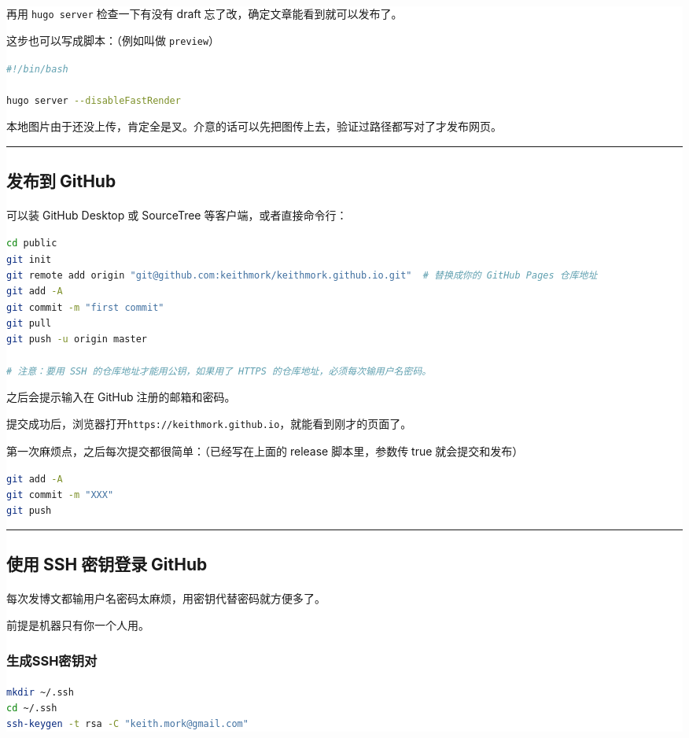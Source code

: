 再用 `hugo server` 检查一下有没有 draft 忘了改，确定文章能看到就可以发布了。

这步也可以写成脚本：（例如叫做 `preview`）

```sh
#!/bin/bash

hugo server --disableFastRender
```

本地图片由于还没上传，肯定全是叉。介意的话可以先把图传上去，验证过路径都写对了才发布网页。

---

## 发布到 GitHub

可以装 GitHub Desktop 或 SourceTree 等客户端，或者直接命令行：

```sh
cd public
git init
git remote add origin "git@github.com:keithmork/keithmork.github.io.git"  # 替换成你的 GitHub Pages 仓库地址
git add -A
git commit -m "first commit"
git pull
git push -u origin master

# 注意：要用 SSH 的仓库地址才能用公钥，如果用了 HTTPS 的仓库地址，必须每次输用户名密码。
```

之后会提示输入在 GitHub 注册的邮箱和密码。

提交成功后，浏览器打开`https://keithmork.github.io`，就能看到刚才的页面了。

第一次麻烦点，之后每次提交都很简单：（已经写在上面的 release 脚本里，参数传 true 就会提交和发布）

```sh
git add -A
git commit -m "XXX"
git push
```

---

## 使用 SSH 密钥登录 GitHub

每次发博文都输用户名密码太麻烦，用密钥代替密码就方便多了。

前提是机器只有你一个人用。

### 生成SSH密钥对

```sh
mkdir ~/.ssh
cd ~/.ssh
ssh-keygen -t rsa -C "keith.mork@gmail.com"
```
